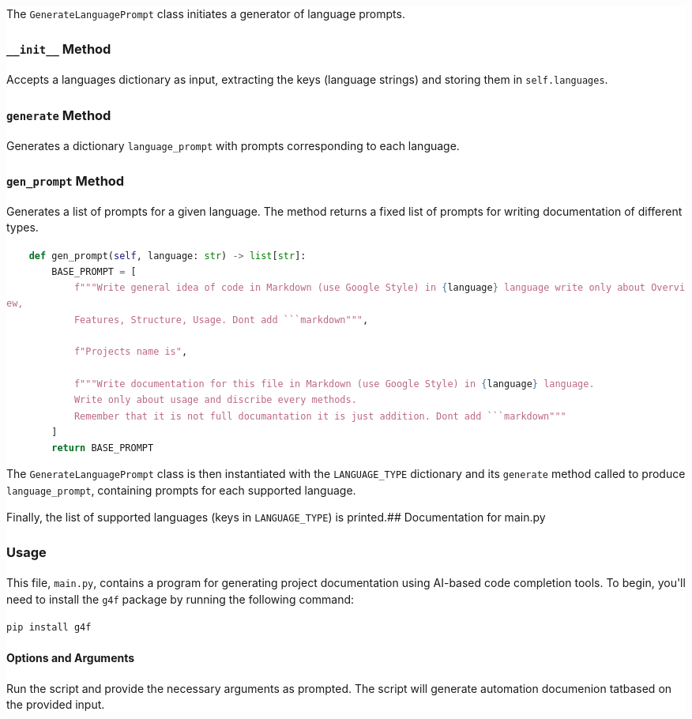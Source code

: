 The `GenerateLanguagePrompt` class initiates a generator of language prompts.

### `__init__` Method

Accepts a languages dictionary as input, extracting the keys (language strings) and storing them in `self.languages`.

### `generate` Method

Generates a dictionary `language_prompt` with prompts corresponding to each language.

### `gen_prompt` Method

Generates a list of prompts for a given language. The method returns a fixed list of prompts for writing documentation of different types.

```python
    def gen_prompt(self, language: str) -> list[str]:
        BASE_PROMPT = [
            f"""Write general idea of code in Markdown (use Google Style) in {language} language write only about Overview, 
            Features, Structure, Usage. Dont add ```markdown""",
            
            f"Projects name is",
            
            f"""Write documentation for this file in Markdown (use Google Style) in {language} language. 
            Write only about usage and discribe every methods. 
            Remember that it is not full documantation it is just addition. Dont add ```markdown"""
        ]
        return BASE_PROMPT
```

The `GenerateLanguagePrompt` class is then instantiated with the `LANGUAGE_TYPE` dictionary and its `generate` method called to produce `language_prompt`, containing prompts for each supported language.

Finally, the list of supported languages (keys in `LANGUAGE_TYPE`) is printed.## Documentation for main.py

### Usage

This file, `main.py`, contains a program for generating project documentation using AI-based code completion tools. To begin, you'll need to install the `g4f` package by running the following command:

```bash
pip install g4f
```

#### Options and Arguments

Run the script and provide the necessary arguments as prompted. The script will generate automation documenion tatbased on the provided input.
